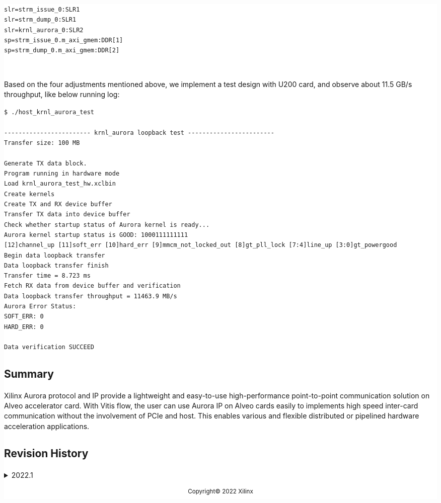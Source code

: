 ~~~shell
slr=strm_issue_0:SLR1
slr=strm_dump_0:SLR1
slr=krnl_aurora_0:SLR2
sp=strm_issue_0.m_axi_gmem:DDR[1]
sp=strm_dump_0.m_axi_gmem:DDR[2]
~~~

<br/>

Based on the four adjustments mentioned above, we implement a test design with U200 card, and observe about 11.5 GB/s throughput, like below running log:

~~~shell
$ ./host_krnl_aurora_test

------------------------ krnl_aurora loopback test ------------------------
Transfer size: 100 MB

Generate TX data block.
Program running in hardware mode
Load krnl_aurora_test_hw.xclbin
Create kernels
Create TX and RX device buffer
Transfer TX data into device buffer
Check whether startup status of Aurora kernel is ready...
Aurora kernel startup status is GOOD: 1000111111111
[12]channel_up [11]soft_err [10]hard_err [9]mmcm_not_locked_out [8]gt_pll_lock [7:4]line_up [3:0]gt_powergood
Begin data loopback transfer
Data loopback transfer finish
Transfer time = 8.723 ms
Fetch RX data from device buffer and verification
Data loopback transfer throughput = 11463.9 MB/s
Aurora Error Status:
SOFT_ERR: 0
HARD_ERR: 0

Data verification SUCCEED
~~~

## Summary

Xilinx Aurora protocol and IP provide a lightweight and easy-to-use high-performance point-to-point communication solution on Alveo accelerator card. With Vitis flow, the user can use Aurora IP on Alveo cards easily to implements high speed inter-card communication without the involvement of PCIe and host. This enables various and flexible distributed or pipelined hardware acceleration applications.

## Revision History

<details><summary>2022.1</summary></details>

<p align="center"><sup>Copyright&copy; 2022 Xilinx</sup></p>
